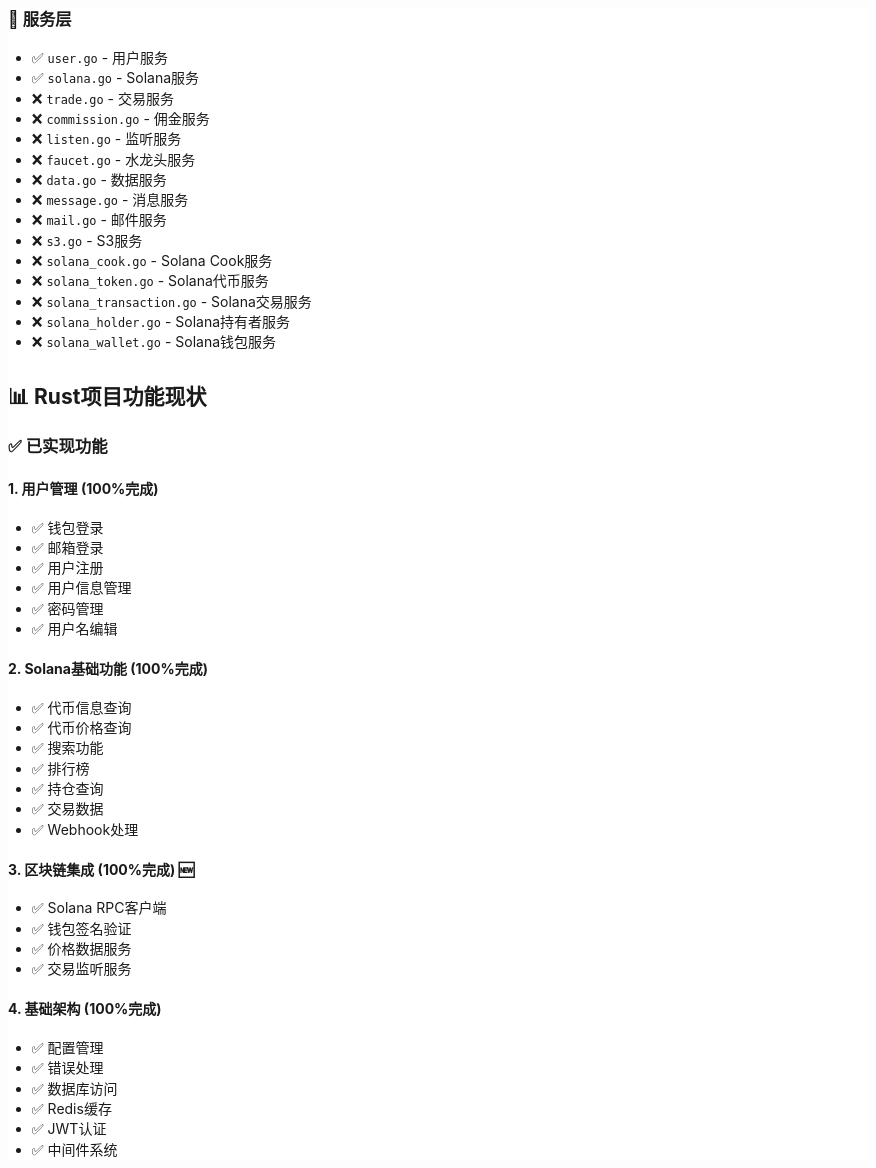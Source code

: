 ### 🔧 **服务层**
- ✅ `user.go` - 用户服务
- ✅ `solana.go` - Solana服务
- ❌ `trade.go` - 交易服务
- ❌ `commission.go` - 佣金服务
- ❌ `listen.go` - 监听服务
- ❌ `faucet.go` - 水龙头服务
- ❌ `data.go` - 数据服务
- ❌ `message.go` - 消息服务
- ❌ `mail.go` - 邮件服务
- ❌ `s3.go` - S3服务
- ❌ `solana_cook.go` - Solana Cook服务
- ❌ `solana_token.go` - Solana代币服务
- ❌ `solana_transaction.go` - Solana交易服务
- ❌ `solana_holder.go` - Solana持有者服务
- ❌ `solana_wallet.go` - Solana钱包服务

## 📊 **Rust项目功能现状**

### ✅ **已实现功能**

#### 1. 用户管理 (100%完成)
- ✅ 钱包登录
- ✅ 邮箱登录
- ✅ 用户注册
- ✅ 用户信息管理
- ✅ 密码管理
- ✅ 用户名编辑

#### 2. Solana基础功能 (100%完成)
- ✅ 代币信息查询
- ✅ 代币价格查询
- ✅ 搜索功能
- ✅ 排行榜
- ✅ 持仓查询
- ✅ 交易数据
- ✅ Webhook处理

#### 3. 区块链集成 (100%完成) 🆕
- ✅ Solana RPC客户端
- ✅ 钱包签名验证
- ✅ 价格数据服务
- ✅ 交易监听服务

#### 4. 基础架构 (100%完成)
- ✅ 配置管理
- ✅ 错误处理
- ✅ 数据库访问
- ✅ Redis缓存
- ✅ JWT认证
- ✅ 中间件系统
